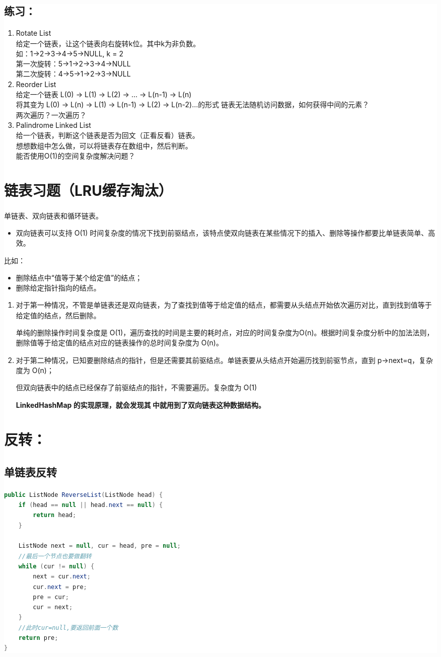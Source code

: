 ## 练习：

1. Rotate List  
   给定一个链表，让这个链表向右旋转k位。其中k为非负数。  
   如：1->2->3->4->5->NULL, k = 2  
   第一次旋转：5->1->2->3->4->NULL  
   第二次旋转：4->5->1->2->3->NULL  
2. Reorder List  
   给定一个链表 L(0) -> L(1) -> L(2) -> … -> L(n-1) -> L(n)  
   将其变为 L(0) -> L(n) -> L(1) -> L(n-1) -> L(2) -> L(n-2)…的形式
   链表无法随机访问数据，如何获得中间的元素？  
   两次遍历？一次遍历？  
3. Palindrome Linked List  
   给一个链表，判断这个链表是否为回文（正看反看）链表。  
   想想数组中怎么做，可以将链表存在数组中，然后判断。  
   能否使用O(1)的空间复杂度解决问题？  

# 链表习题（LRU缓存淘汰）

单链表、双向链表和循环链表。

- 双向链表可以支持 O(1) 时间复杂度的情况下找到前驱结点，该特点使双向链表在某些情况下的插入、删除等操作都要比单链表简单、高效。

比如：

- 删除结点中“值等于某个给定值”的结点；
- 删除给定指针指向的结点。

1. 对于第一种情况，不管是单链表还是双向链表，为了查找到值等于给定值的结点，都需要从头结点开始依次遍历对比，直到找到值等于给定值的结点，然后删除。

   单纯的删除操作时间复杂度是 O(1)，遍历查找的时间是主要的耗时点，对应的时间复杂度为O(n)。根据时间复杂度分析中的加法法则，删除值等于给定值的结点对应的链表操作的总时间复杂度为 O(n)。

2. 对于第二种情况，已知要删除结点的指针，但是还需要其前驱结点。单链表要从头结点开始遍历找到前驱节点，直到 p->next=q，复杂度为 O(n)；

   但双向链表中的结点已经保存了前驱结点的指针，不需要遍历。复杂度为 O(1)

    **LinkedHashMap 的实现原理，就会发现其 中就用到了双向链表这种数据结构。**

# 反转：

## 单链表反转

```java
public ListNode ReverseList(ListNode head) {
    if (head == null || head.next == null) {
        return head;
    }

    ListNode next = null, cur = head, pre = null;
    //最后一个节点也要做翻转
    while (cur != null) {
        next = cur.next;
        cur.next = pre;
        pre = cur;
        cur = next;
    }
    //此时cur=null,要返回前面一个数
    return pre;
}
```
